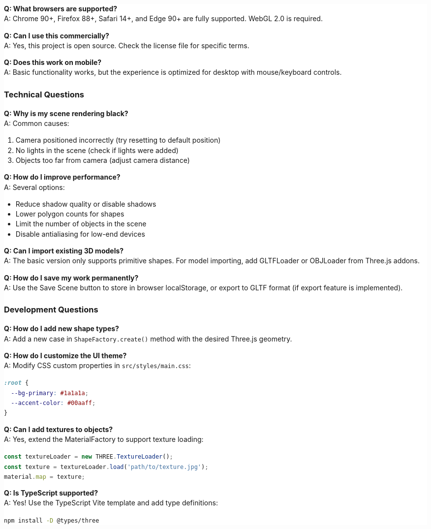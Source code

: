 **Q: What browsers are supported?**  
A: Chrome 90+, Firefox 88+, Safari 14+, and Edge 90+ are fully supported. WebGL 2.0 is required.

**Q: Can I use this commercially?**  
A: Yes, this project is open source. Check the license file for specific terms.

**Q: Does this work on mobile?**  
A: Basic functionality works, but the experience is optimized for desktop with mouse/keyboard controls.

### Technical Questions

**Q: Why is my scene rendering black?**  
A: Common causes:
1. Camera positioned incorrectly (try resetting to default position)
2. No lights in the scene (check if lights were added)
3. Objects too far from camera (adjust camera distance)

**Q: How do I improve performance?**  
A: Several options:
- Reduce shadow quality or disable shadows
- Lower polygon counts for shapes
- Limit the number of objects in the scene
- Disable antialiasing for low-end devices

**Q: Can I import existing 3D models?**  
A: The basic version only supports primitive shapes. For model importing, add GLTFLoader or OBJLoader from Three.js addons.

**Q: How do I save my work permanently?**  
A: Use the Save Scene button to store in browser localStorage, or export to GLTF format (if export feature is implemented).

### Development Questions

**Q: How do I add new shape types?**  
A: Add a new case in `ShapeFactory.create()` method with the desired Three.js geometry.

**Q: How do I customize the UI theme?**  
A: Modify CSS custom properties in `src/styles/main.css`:
```css
:root {
  --bg-primary: #1a1a1a;
  --accent-color: #00aaff;
}
```

**Q: Can I add textures to objects?**  
A: Yes, extend the MaterialFactory to support texture loading:
```javascript
const textureLoader = new THREE.TextureLoader();
const texture = textureLoader.load('path/to/texture.jpg');
material.map = texture;
```

**Q: Is TypeScript supported?**  
A: Yes! Use the TypeScript Vite template and add type definitions:
```bash
npm install -D @types/three
```
